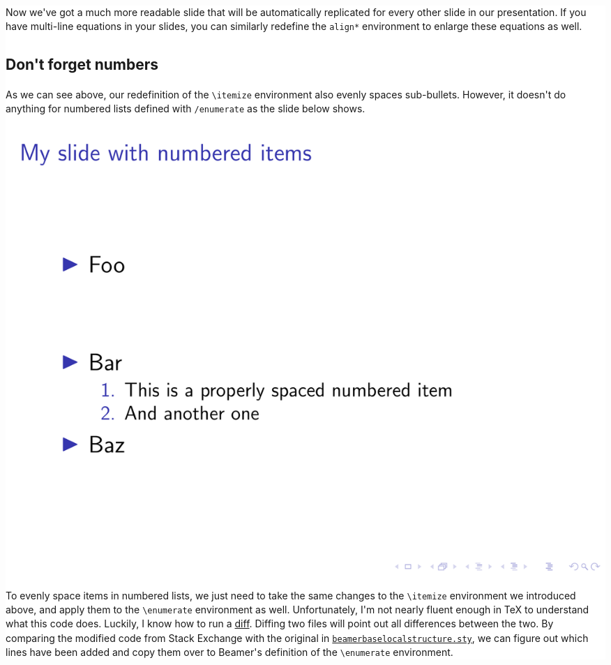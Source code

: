Now we've got a much more readable slide that will be automatically replicated for every other slide in our presentation. If you have multi-line equations in your slides, you can similarly redefine the `align*` environment to enlarge these equations as well. 

## Don't forget numbers

As we can see above, our redefinition of the `\itemize` environment also evenly spaces sub-bullets. However, it doesn't do anything for numbered lists defined with `/enumerate` as the slide below shows.

![](/images/posts/beamer/Slide_Enumerate_Default.png)

To evenly space items in numbered lists, we just need to take the same changes to the `\itemize` environment we introduced above, and apply them to the `\enumerate` environment as well. Unfortunately, I'm not nearly fluent enough in TeX to understand what this code does. Luckily, I know how to run a [diff](https://en.wikipedia.org/wiki/Diff). Diffing two files will point out all differences between the two. By comparing the modified code from Stack Exchange with the original in [`beamerbaselocalstructure.sty`](http://mirrors.ctan.org/macros/latex/contrib/beamer/base/beamerbaselocalstructure.sty), we can figure out which lines have been added and copy them over to Beamer's definition of the `\enumerate` environment.
